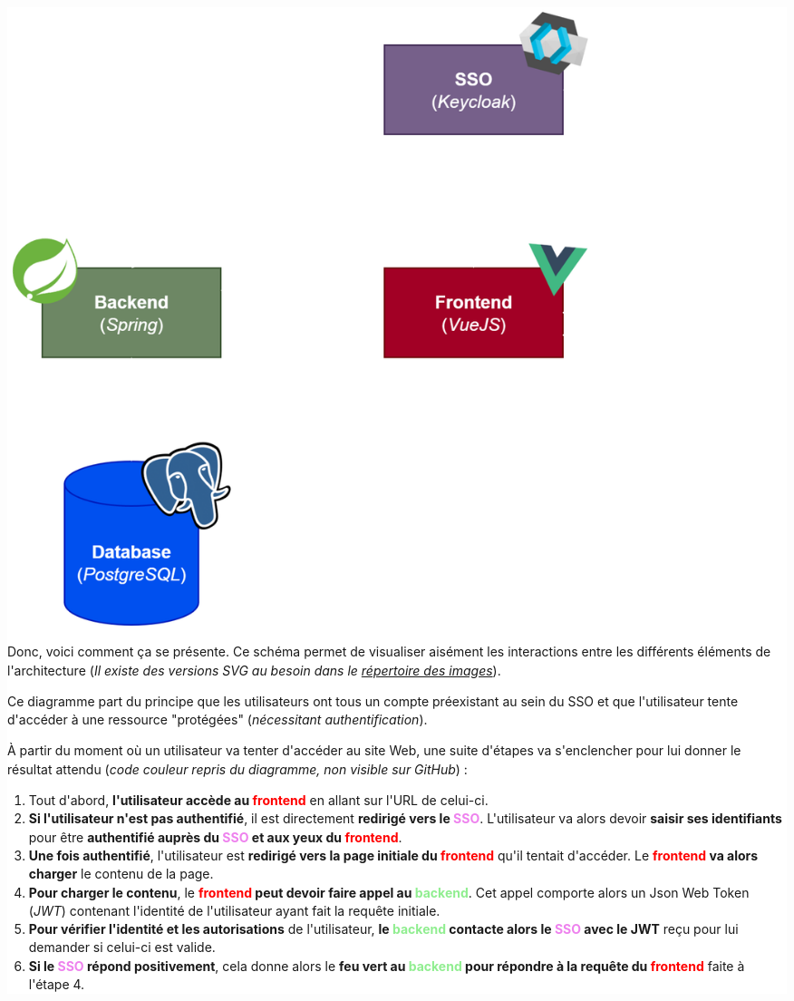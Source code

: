![Architecture diagram dark-theme](images/fullstack-diagram.dark-theme.png#gh-dark-mode-only)

Donc, voici comment ça se présente. Ce schéma permet de visualiser aisément les interactions entre les différents éléments de l'architecture (_Il existe des versions SVG au besoin dans le [répertoire des images](./images/)_).

Ce diagramme part du principe que les utilisateurs ont tous un compte préexistant au sein du SSO et que l'utilisateur tente d'accéder à une ressource "protégées" (_nécessitant authentification_).

À partir du moment où un utilisateur va tenter d'accéder au site Web, une suite d'étapes va s'enclencher pour lui donner le résultat attendu (_code couleur repris du diagramme, non visible sur GitHub_) :

1. Tout d'abord, **l'utilisateur accède au <span style="color:red">frontend</span>** en allant sur l'URL de celui-ci.
2. **Si l'utilisateur n'est pas authentifié**, il est directement **redirigé vers le <span style="color:violet">SSO</span>**. L'utilisateur va alors devoir **saisir ses identifiants** pour être **authentifié auprès du <span style="color:violet">SSO</span> et aux yeux du <span style="color:red">frontend</span>**.
3. **Une fois authentifié**, l'utilisateur est **redirigé vers la page initiale du <span style="color:red">frontend</span>** qu'il tentait d'accéder. Le **<span style="color:red">frontend</span> va alors charger** le contenu de la page.
4. **Pour charger le contenu**, le **<span style="color:red">frontend</span> peut devoir faire appel au <span style="color:lightgreen">backend</span>**. Cet appel comporte alors un Json Web Token (_JWT_) contenant l'identité de l'utilisateur ayant fait la requête initiale.
5. **Pour vérifier l'identité et les autorisations** de l'utilisateur, **le <span style="color:lightgreen">backend</span> contacte alors le <span style="color:violet">SSO</span> avec le JWT** reçu pour lui demander si celui-ci est valide.
6. **Si le <span style="color:violet">SSO</span> répond positivement**, cela donne alors le **feu vert au <span style="color:lightgreen">backend</span> pour répondre à la requête du <span style="color:red">frontend</span>** faite à l'étape 4.